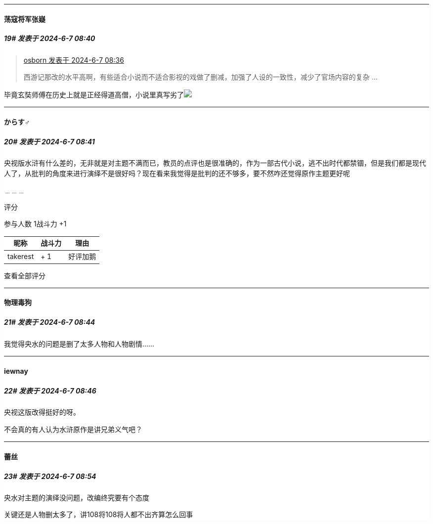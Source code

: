 *****

####  荡寇将军张嶷  
##### 19#       发表于 2024-6-7 08:40

<blockquote><a href="httphttps://bbs.saraba1st.com/2b/forum.php?mod=redirect&amp;goto=findpost&amp;pid=65138813&amp;ptid=2186533" target="_blank">osborn 发表于 2024-6-7 08:36</a>

西游记那改的水平高啊，有些适合小说而不适合影视的戏做了删减，加强了人设的一致性，减少了官场内容的复杂 ...</blockquote>
毕竟玄奘师傅在历史上就是正经得道高僧，小说里真写劣了<img src="https://static.saraba1st.com/image/smiley/face/31.gif" referrerpolicy="no-referrer">

*****

####  からす♂  
##### 20#       发表于 2024-6-7 08:41

央视版水浒有什么差的，无非就是对主题不满而已，教员的点评也是很准确的，作为一部古代小说，逃不出时代都禁锢，但是我们都是现代人了，从批判的角度来进行演绎不是很好吗？现在看来我觉得是批判的还不够多，要不然咋还觉得原作主题更好呢

﹍﹍﹍

评分

 参与人数 1战斗力 +1

|昵称|战斗力|理由|
|----|---|---|
| takerest| + 1|好评加鹅|

查看全部评分

*****

####  物理毒狗  
##### 21#       发表于 2024-6-7 08:44

我觉得央水的问题是删了太多人物和人物剧情……

*****

####  iewnay  
##### 22#       发表于 2024-6-7 08:46

央视这版改得挺好的呀。

不会真的有人认为水浒原作是讲兄弟义气吧？

*****

####  蕾丝  
##### 23#       发表于 2024-6-7 08:54

央水对主题的演绎没问题，改编终究要有个态度

关键还是人物删太多了，讲108将108将人都不出齐算怎么回事
